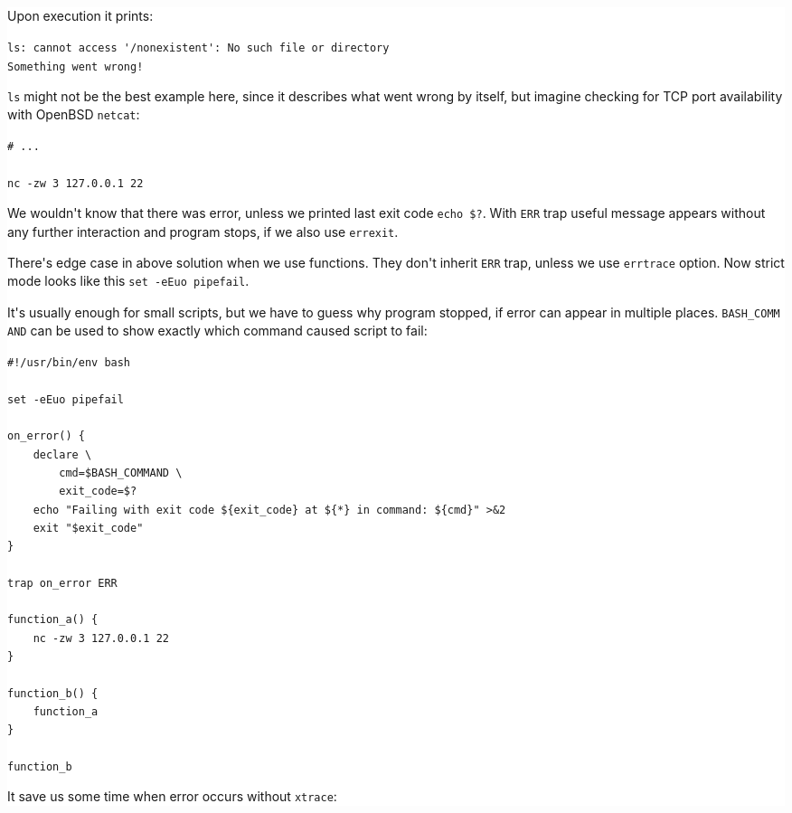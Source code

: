 Upon execution it prints:

```
ls: cannot access '/nonexistent': No such file or directory
Something went wrong!
```

`ls` might not be the best example here, since it describes what went wrong by
itself, but imagine checking for TCP port availability with OpenBSD `netcat`:

```
# ...

nc -zw 3 127.0.0.1 22
```

We wouldn't know that there was error, unless we printed last exit code `echo
$?`. With `ERR` trap useful message appears without any further interaction and
program stops, if we also use `errexit`.

There's edge case in above solution when we use functions. They don't inherit
`ERR` trap, unless we use `errtrace` option. Now strict mode looks like this
`set -eEuo pipefail`.

It's usually enough for small scripts, but we have to guess why program
stopped, if error can appear in multiple places. `BASH_COMMAND` can be used to
show exactly which command caused script to fail:

```
#!/usr/bin/env bash

set -eEuo pipefail

on_error() {
	declare \
		cmd=$BASH_COMMAND \
		exit_code=$?
	echo "Failing with exit code ${exit_code} at ${*} in command: ${cmd}" >&2
	exit "$exit_code"
}

trap on_error ERR

function_a() {
	nc -zw 3 127.0.0.1 22
}

function_b() {
	function_a
}

function_b
```

It save us some time when error occurs without `xtrace`:

